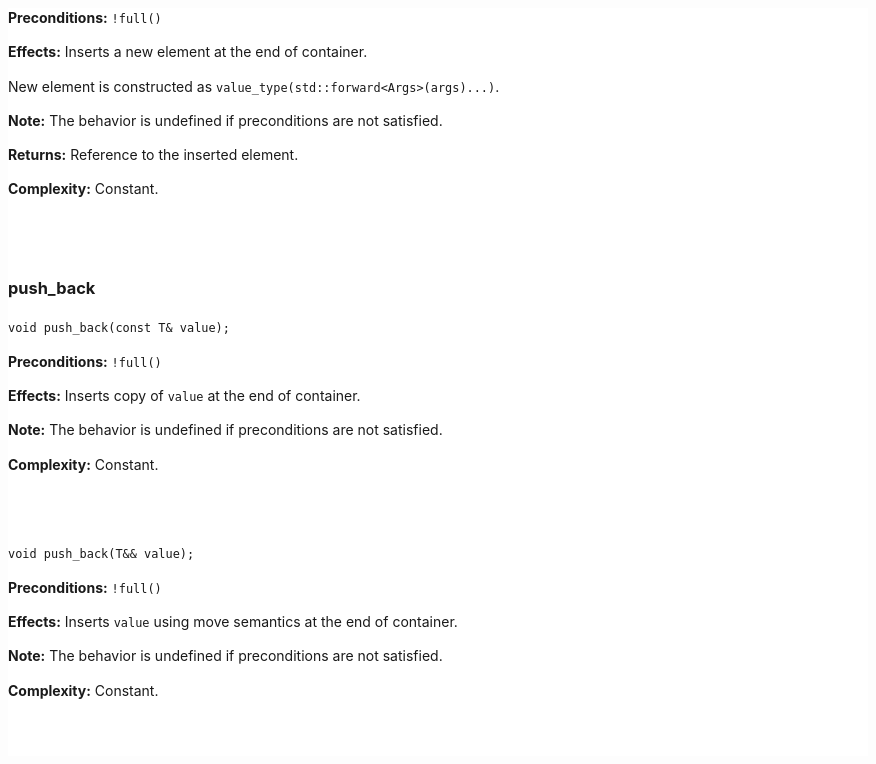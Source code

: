 **Preconditions:**
`!full()`

**Effects:**
Inserts a new element at the end of container.

New element is constructed as `value_type(std::forward<Args>(args)...)`.

**Note:**
The behavior is undefined if preconditions are not satisfied.

**Returns:**
Reference to the inserted element.

**Complexity:**
Constant.

<br><br>



### push_back

```
void push_back(const T& value);
```

**Preconditions:**
`!full()`

**Effects:**
Inserts copy of `value` at the end of container.

**Note:**
The behavior is undefined if preconditions are not satisfied.

**Complexity:**
Constant.

<br><br>



```
void push_back(T&& value);
```

**Preconditions:**
`!full()`

**Effects:**
Inserts `value` using move semantics at the end of container.

**Note:**
The behavior is undefined if preconditions are not satisfied.

**Complexity:**
Constant.

<br><br>

